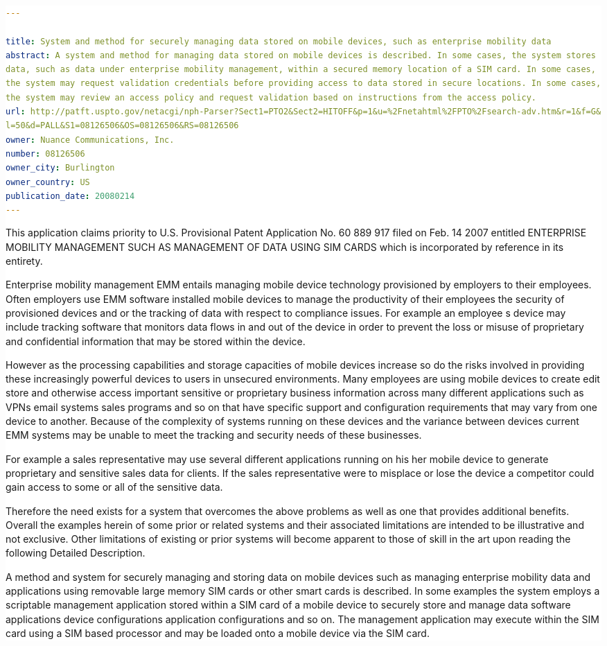 ```yaml
---

title: System and method for securely managing data stored on mobile devices, such as enterprise mobility data
abstract: A system and method for managing data stored on mobile devices is described. In some cases, the system stores data, such as data under enterprise mobility management, within a secured memory location of a SIM card. In some cases, the system may request validation credentials before providing access to data stored in secure locations. In some cases, the system may review an access policy and request validation based on instructions from the access policy.
url: http://patft.uspto.gov/netacgi/nph-Parser?Sect1=PTO2&Sect2=HITOFF&p=1&u=%2Fnetahtml%2FPTO%2Fsearch-adv.htm&r=1&f=G&l=50&d=PALL&S1=08126506&OS=08126506&RS=08126506
owner: Nuance Communications, Inc.
number: 08126506
owner_city: Burlington
owner_country: US
publication_date: 20080214
---
```

This application claims priority to U.S. Provisional Patent Application No. 60 889 917 filed on Feb. 14 2007 entitled ENTERPRISE MOBILITY MANAGEMENT SUCH AS MANAGEMENT OF DATA USING SIM CARDS which is incorporated by reference in its entirety.

Enterprise mobility management EMM entails managing mobile device technology provisioned by employers to their employees. Often employers use EMM software installed mobile devices to manage the productivity of their employees the security of provisioned devices and or the tracking of data with respect to compliance issues. For example an employee s device may include tracking software that monitors data flows in and out of the device in order to prevent the loss or misuse of proprietary and confidential information that may be stored within the device.

However as the processing capabilities and storage capacities of mobile devices increase so do the risks involved in providing these increasingly powerful devices to users in unsecured environments. Many employees are using mobile devices to create edit store and otherwise access important sensitive or proprietary business information across many different applications such as VPNs email systems sales programs and so on that have specific support and configuration requirements that may vary from one device to another. Because of the complexity of systems running on these devices and the variance between devices current EMM systems may be unable to meet the tracking and security needs of these businesses.

For example a sales representative may use several different applications running on his her mobile device to generate proprietary and sensitive sales data for clients. If the sales representative were to misplace or lose the device a competitor could gain access to some or all of the sensitive data.

Therefore the need exists for a system that overcomes the above problems as well as one that provides additional benefits. Overall the examples herein of some prior or related systems and their associated limitations are intended to be illustrative and not exclusive. Other limitations of existing or prior systems will become apparent to those of skill in the art upon reading the following Detailed Description.

A method and system for securely managing and storing data on mobile devices such as managing enterprise mobility data and applications using removable large memory SIM cards or other smart cards is described. In some examples the system employs a scriptable management application stored within a SIM card of a mobile device to securely store and manage data software applications device configurations application configurations and so on. The management application may execute within the SIM card using a SIM based processor and may be loaded onto a mobile device via the SIM card.
